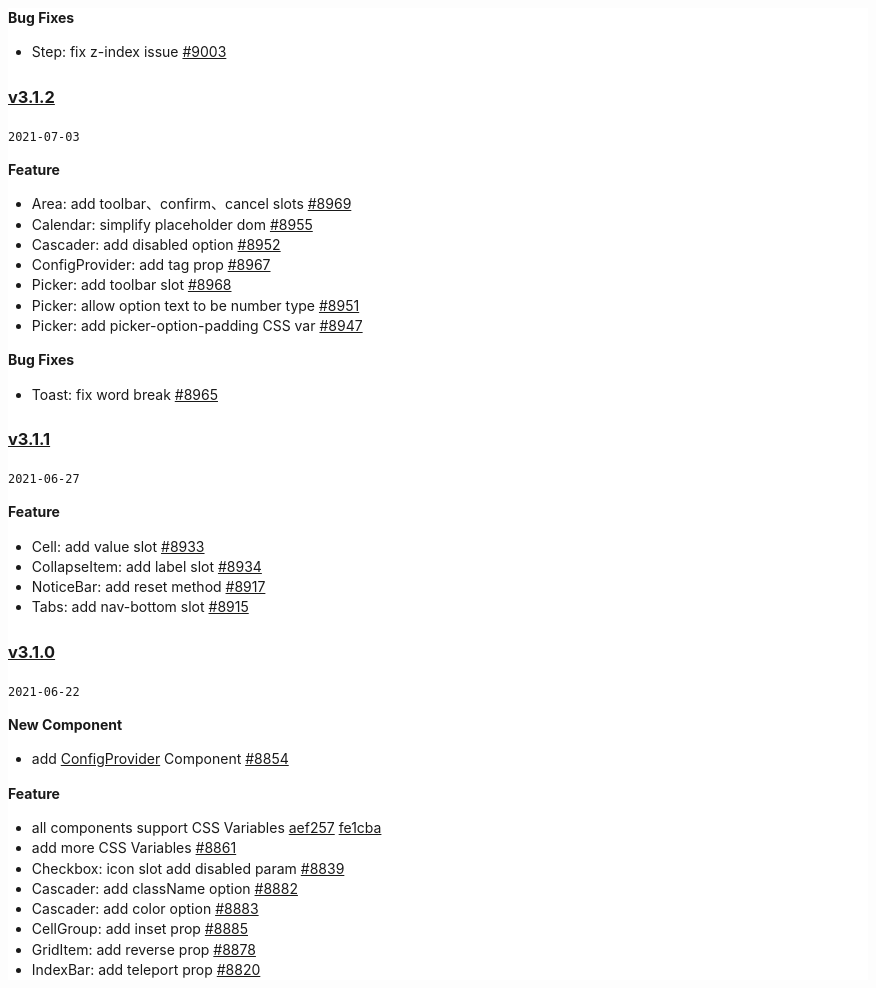 **Bug Fixes**

- Step: fix z-index issue [#9003](https://github.com/vant-ui/vant/issues/9003)

### [v3.1.2](https://github.com/vant-ui/vant/compare/v3.1.1...v3.1.2)

`2021-07-03`

**Feature**

- Area: add toolbar、confirm、cancel slots [#8969](https://github.com/vant-ui/vant/issues/8969)
- Calendar: simplify placeholder dom [#8955](https://github.com/vant-ui/vant/issues/8955)
- Cascader: add disabled option [#8952](https://github.com/vant-ui/vant/issues/8952)
- ConfigProvider: add tag prop [#8967](https://github.com/vant-ui/vant/issues/8967)
- Picker: add toolbar slot [#8968](https://github.com/vant-ui/vant/issues/8968)
- Picker: allow option text to be number type [#8951](https://github.com/vant-ui/vant/issues/8951)
- Picker: add picker-option-padding CSS var [#8947](https://github.com/vant-ui/vant/issues/8947)

**Bug Fixes**

- Toast: fix word break [#8965](https://github.com/vant-ui/vant/issues/8965)

### [v3.1.1](https://github.com/vant-ui/vant/compare/v3.1.0...v3.1.1)

`2021-06-27`

**Feature**

- Cell: add value slot [#8933](https://github.com/vant-ui/vant/issues/8933)
- CollapseItem: add label slot [#8934](https://github.com/vant-ui/vant/issues/8934)
- NoticeBar: add reset method [#8917](https://github.com/vant-ui/vant/issues/8917)
- Tabs: add nav-bottom slot [#8915](https://github.com/vant-ui/vant/issues/8915)

### [v3.1.0](https://github.com/vant-ui/vant/compare/v3.1.0-beta.0...v3.1.0)

`2021-06-22`

**New Component**

- add [ConfigProvider](#/en-US/config-provider) Component [#8854](https://github.com/vant-ui/vant/issues/8854)

**Feature**

- all components support CSS Variables [aef257](https://github.com/vant-ui/vant/commit/aef2579a95da7c8b528ba7062b227fea698a0487) [fe1cba](https://github.com/vant-ui/vant/commit/fe1cba97b796eba7e9b5dca0ce4ab0d1de95715c)
- add more CSS Variables [#8861](https://github.com/vant-ui/vant/issues/8861)
- Checkbox: icon slot add disabled param [#8839](https://github.com/vant-ui/vant/issues/8839)
- Cascader: add className option [#8882](https://github.com/vant-ui/vant/issues/8882)
- Cascader: add color option [#8883](https://github.com/vant-ui/vant/issues/8883)
- CellGroup: add inset prop [#8885](https://github.com/vant-ui/vant/issues/8885)
- GridItem: add reverse prop [#8878](https://github.com/vant-ui/vant/issues/8878)
- IndexBar: add teleport prop [#8820](https://github.com/vant-ui/vant/issues/8820)
